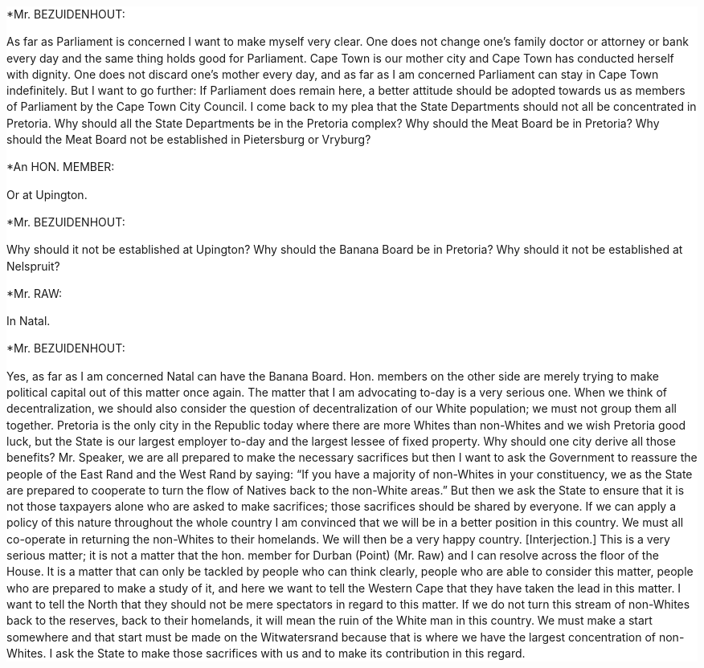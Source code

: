 </speech>

<speech by="#bezuidenhout">

<from>*Mr. <person refersTo="hansard_za">BEZUIDENHOUT</person>:</from>

<p>As far as Parliament is concerned I want to make myself very clear. One does not change one&#x2019;s family doctor or attorney or bank every day and the same thing holds good for Parliament. Cape Town is our mother city and Cape Town has conducted herself with dignity. One does not discard one&#x2019;s mother every day, and as far as I am concerned Parliament can stay in Cape Town indefinitely. But I want to go further: If Parliament does remain here, a better attitude should be adopted towards us as members of Parliament by the Cape Town City Council. I come back to my plea that the State Departments should not all be concentrated in Pretoria. Why should all the State Departments be in the Pretoria complex? Why should the Meat Board be in Pretoria? Why should the Meat Board not be established in Pietersburg or Vryburg?</p>

</speech>

<speech by="#hon_member">

<from>*An <person refersTo="hansard_za">HON. MEMBER</person>:</from>

<p>Or at Upington.</p>

</speech>

<speech by="#bezuidenhout">

<from>*Mr. <person refersTo="hansard_za">BEZUIDENHOUT</person>:</from>

<p>Why should it not be established at Upington? Why should the <span class="col_3539-3540" refersTo="page_0344"/>Banana Board be in Pretoria? Why should it not be established at Nelspruit?</p>

</speech>

<speech by="#raw">

<from>*Mr. <person refersTo="hansard_za">RAW</person>:</from>

<p>In Natal.</p>

</speech>

<speech by="#bezuidenhout">

<from>*Mr. <person refersTo="hansard_za">BEZUIDENHOUT</person>:</from>

<p>Yes, as far as I am concerned Natal can have the Banana Board. Hon. members on the other side are merely trying to make political capital out of this matter once again. The matter that I am advocating to-day is a very serious one. When we think of decentralization, we should also consider the question of decentralization of our White population; we must not group them all together. Pretoria is the only city in the Republic today where there are more Whites than non-Whites and we wish Pretoria good luck, but the State is our largest employer to-day and the largest lessee of fixed property. Why should one city derive all those benefits? Mr. Speaker, we are all prepared to make the necessary sacrifices but then I want to ask the Government to reassure the people of the East Rand and the West Rand by saying: &#x201C;If you have a majority of non-Whites in your constituency, we as the State are prepared to cooperate to turn the flow of Natives back to the non-White areas.&#x201D; But then we ask the State to ensure that it is not those taxpayers alone who are asked to make sacrifices; those sacrifices should be shared by everyone. If we can apply a policy of this nature throughout the whole country I am convinced that we will be in a better position in this country. We must all co-operate in returning the non-Whites to their homelands. We will then be a very happy country. [Interjection.] This is a very serious matter; it is not a matter that the hon. member for Durban (Point) (Mr. Raw) and I can resolve across the floor of the House. It is a matter that can only be tackled by people who can think clearly, people who are able to consider this matter, people who are prepared to make a study of it, and here we want to tell the Western Cape that they have taken the lead in this matter. I want to tell the North that they should not be mere spectators in regard to this matter. If we do not turn this stream of non-Whites back to the reserves, back to their homelands, it will mean the ruin of the White man in this country. We must make a start somewhere and that start must be made on the Witwatersrand because that is where we have the largest concentration of non-Whites. I ask the State to make those sacrifices with us and to make its contribution in this regard.</p>
